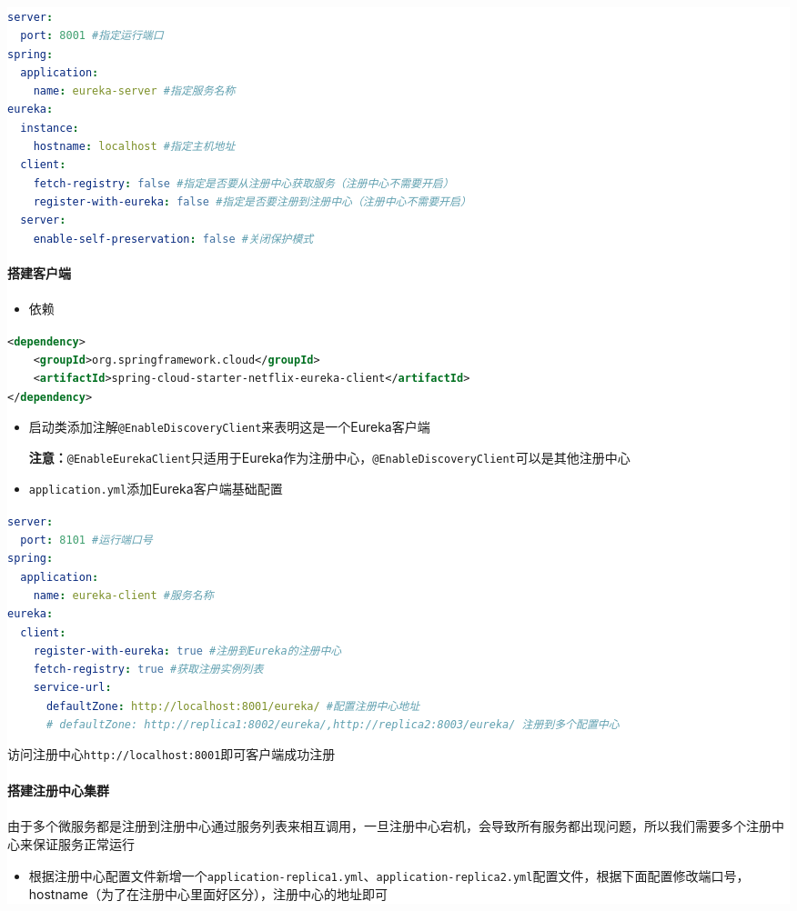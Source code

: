 ```yaml
server:
  port: 8001 #指定运行端口
spring:
  application:
    name: eureka-server #指定服务名称
eureka:
  instance:
    hostname: localhost #指定主机地址
  client:
    fetch-registry: false #指定是否要从注册中心获取服务（注册中心不需要开启）
    register-with-eureka: false #指定是否要注册到注册中心（注册中心不需要开启）
  server:
    enable-self-preservation: false #关闭保护模式
```

#### **搭建客户端**

* 依赖

```xml
<dependency>
    <groupId>org.springframework.cloud</groupId>
    <artifactId>spring-cloud-starter-netflix-eureka-client</artifactId>
</dependency>
```

* 启动类添加注解`@EnableDiscoveryClient`来表明这是一个Eureka客户端

  **注意：**`@EnableEurekaClient`只适用于Eureka作为注册中心，`@EnableDiscoveryClient`可以是其他注册中心

* `application.yml`添加Eureka客户端基础配置

```yaml
server:
  port: 8101 #运行端口号
spring:
  application:
    name: eureka-client #服务名称
eureka:
  client:
    register-with-eureka: true #注册到Eureka的注册中心
    fetch-registry: true #获取注册实例列表
    service-url:
      defaultZone: http://localhost:8001/eureka/ #配置注册中心地址
      # defaultZone: http://replica1:8002/eureka/,http://replica2:8003/eureka/ 注册到多个配置中心
```

访问注册中心`http://localhost:8001`即可客户端成功注册

#### **搭建注册中心集群**

由于多个微服务都是注册到注册中心通过服务列表来相互调用，一旦注册中心宕机，会导致所有服务都出现问题，所以我们需要多个注册中心来保证服务正常运行

* 根据注册中心配置文件新增一个`application-replica1.yml`、`application-replica2.yml`配置文件，根据下面配置修改端口号，hostname（为了在注册中心里面好区分），注册中心的地址即可
